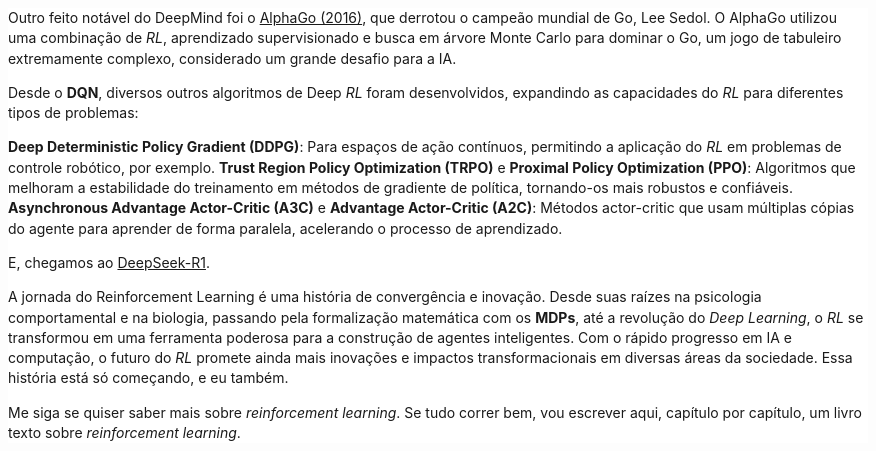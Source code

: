 Outro feito notável do DeepMind foi o [AlphaGo (2016)](https://en.wikipedia.org/wiki/AlphaGo_versus_Lee_Sedol), que derrotou o campeão mundial de Go, Lee Sedol. O AlphaGo utilizou uma combinação de *RL*, aprendizado supervisionado e busca em árvore Monte Carlo para dominar o Go, um jogo de tabuleiro extremamente complexo, considerado um grande desafio para a IA.

Desde o **DQN**, diversos outros algoritmos de Deep *RL* foram desenvolvidos, expandindo as capacidades do *RL* para diferentes tipos de problemas:

**Deep Deterministic Policy Gradient (DDPG)**: Para espaços de ação contínuos, permitindo a aplicação do *RL* em problemas de controle robótico, por exemplo.
**Trust Region Policy Optimization (TRPO)** e **Proximal Policy Optimization (PPO)**: Algoritmos que melhoram a estabilidade do treinamento em métodos de gradiente de política, tornando-os mais robustos e confiáveis.
**Asynchronous Advantage Actor-Critic (A3C)** e **Advantage Actor-Critic (A2C)**: Métodos actor-critic que usam múltiplas cópias do agente para aprender de forma paralela, acelerando o processo de aprendizado.

E, chegamos ao [DeepSeek-R1](https://frankalcantara.com/deepseek-explicado-de-forma-simples/).

A jornada do Reinforcement Learning é uma história de convergência e inovação. Desde suas raízes na psicologia comportamental e na biologia, passando pela formalização matemática com os **MDPs**, até a revolução do *Deep Learning*, o *RL* se transformou em uma ferramenta poderosa para a construção de agentes inteligentes. Com o rápido progresso em IA e computação, o futuro do *RL* promete ainda mais inovações e impactos transformacionais em diversas áreas da sociedade. Essa história está só começando, e eu também.

Me siga se quiser saber mais sobre *reinforcement learning*. Se tudo correr bem, vou escrever aqui, capítulo por capítulo, um livro texto sobre *reinforcement learning*.
